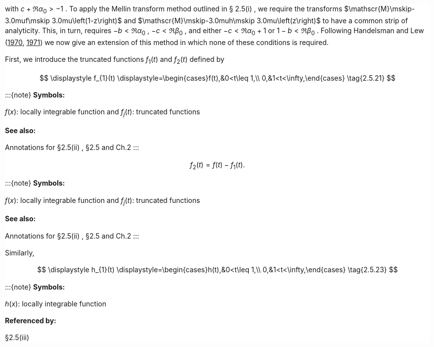 with $c+\Re\alpha_{0}>-1$ . To apply the Mellin transform method outlined in § 2.5(i) , we require the transforms $\mathscr{M}\mskip-3.0muf\mskip 3.0mu\left(1-z\right)$ and $\mathscr{M}\mskip-3.0muh\mskip 3.0mu\left(z\right)$ to have a common strip of analyticity. This, in turn, requires $-b<\Re\alpha_{0}$ , $-c<\Re\beta_{0}$ , and either $-c<\Re\alpha_{0}+1$ or $1-b<\Re\beta_{0}$ . Following Handelsman and Lew ([1970](./bib/H.html#bib1032 "Asymptotic expansion of Laplace transforms near the origin"), [1971](./bib/H.html#bib1033 "Asymptotic expansion of a class of integral transforms with algebraically dominated kernels")) we now give an extension of this method in which none of these conditions is required.

First, we introduce the truncated functions $f_{1}(t)$ and $f_{2}(t)$ defined by

<a id="EGx2"></a>

$$
\displaystyle f_{1}(t) \displaystyle=\begin{cases}f(t),&0<t\leq 1,\\
0,&1<t<\infty,\end{cases} \tag{2.5.21}
$$

:::{note}
**Symbols:**

$f(x)$: locally integrable function and $f_{j}(t)$: truncated functions

**See also:**

Annotations for §2.5(ii) , §2.5 and Ch.2
:::

$$
\displaystyle f_{2}(t) \displaystyle=f(t)-f_{1}(t). \tag{2.5.22}
$$

:::{note}
**Symbols:**

$f(x)$: locally integrable function and $f_{j}(t)$: truncated functions

**See also:**

Annotations for §2.5(ii) , §2.5 and Ch.2
:::

Similarly,

<a id="EGx3"></a>

$$
\displaystyle h_{1}(t) \displaystyle=\begin{cases}h(t),&0<t\leq 1,\\
0,&1<t<\infty,\end{cases} \tag{2.5.23}
$$

:::{note}
**Symbols:**

$h(x)$: locally integrable function

**Referenced by:**

§2.5(iii)
